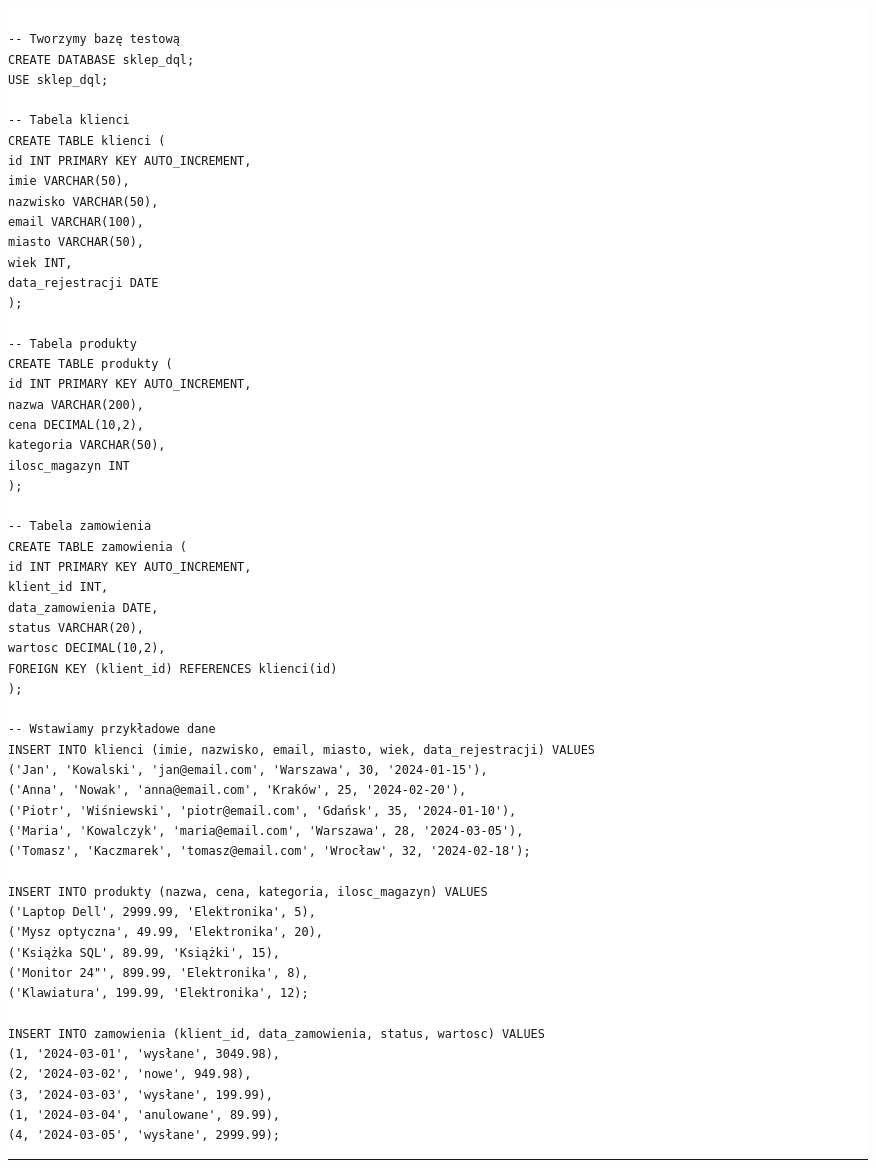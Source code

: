 ```

-- Tworzymy bazę testową
CREATE DATABASE sklep_dql;
USE sklep_dql;

-- Tabela klienci
CREATE TABLE klienci (
id INT PRIMARY KEY AUTO_INCREMENT,
imie VARCHAR(50),
nazwisko VARCHAR(50),
email VARCHAR(100),
miasto VARCHAR(50),
wiek INT,
data_rejestracji DATE
);

-- Tabela produkty
CREATE TABLE produkty (
id INT PRIMARY KEY AUTO_INCREMENT,
nazwa VARCHAR(200),
cena DECIMAL(10,2),
kategoria VARCHAR(50),
ilosc_magazyn INT
);

-- Tabela zamowienia
CREATE TABLE zamowienia (
id INT PRIMARY KEY AUTO_INCREMENT,
klient_id INT,
data_zamowienia DATE,
status VARCHAR(20),
wartosc DECIMAL(10,2),
FOREIGN KEY (klient_id) REFERENCES klienci(id)
);

-- Wstawiamy przykładowe dane
INSERT INTO klienci (imie, nazwisko, email, miasto, wiek, data_rejestracji) VALUES
('Jan', 'Kowalski', 'jan@email.com', 'Warszawa', 30, '2024-01-15'),
('Anna', 'Nowak', 'anna@email.com', 'Kraków', 25, '2024-02-20'),
('Piotr', 'Wiśniewski', 'piotr@email.com', 'Gdańsk', 35, '2024-01-10'),
('Maria', 'Kowalczyk', 'maria@email.com', 'Warszawa', 28, '2024-03-05'),
('Tomasz', 'Kaczmarek', 'tomasz@email.com', 'Wrocław', 32, '2024-02-18');

INSERT INTO produkty (nazwa, cena, kategoria, ilosc_magazyn) VALUES
('Laptop Dell', 2999.99, 'Elektronika', 5),
('Mysz optyczna', 49.99, 'Elektronika', 20),
('Książka SQL', 89.99, 'Książki', 15),
('Monitor 24"', 899.99, 'Elektronika', 8),
('Klawiatura', 199.99, 'Elektronika', 12);

INSERT INTO zamowienia (klient_id, data_zamowienia, status, wartosc) VALUES
(1, '2024-03-01', 'wysłane', 3049.98),
(2, '2024-03-02', 'nowe', 949.98),
(3, '2024-03-03', 'wysłane', 199.99),
(1, '2024-03-04', 'anulowane', 89.99),
(4, '2024-03-05', 'wysłane', 2999.99);

```

---